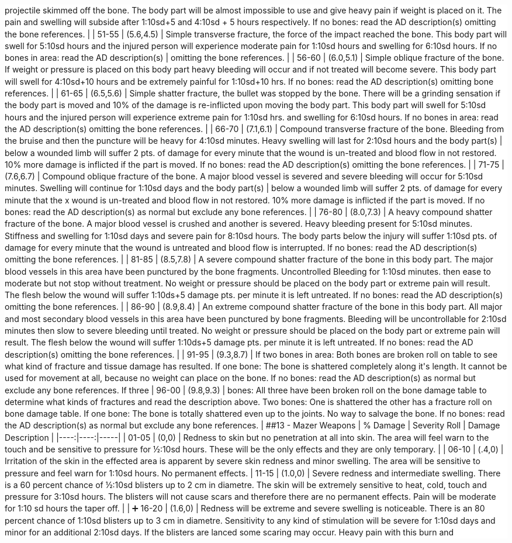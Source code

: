 projectile skimmed off the bone. The body part will be almost impossible to use and give heavy pain if weight is placed on it. The pain and swelling will subside after 1:10sd+5 and 4:10sd + 5 hours respectively. If no bones: read the AD description\(s\) omitting the bone references. \| \| 51-55 \| \(5.6,4.5\) \| Simple transverse fracture, the force of the impact reached the bone. This body part will swell for 5:10sd hours and the injured person will experience moderate pain for 1:10sd hours and swelling for 6:10sd hours. If no bones in area: read the AD description\(s\) \| omitting the bone references. \| \| 56-60 \| \(6.0,5.1\) \| Simple oblique fracture of the bone. If weight or pressure is placed on this body part heavy bleeding will occur and if not treated will become severe. This body part will swell for 4:10sd+10 hours and be extremely painful for 1:10sd+10 hrs. If no bones: read the AD description\(s\) omitting bone references. \| \| 61-65 \| \(6.5,5.6\) \| Simple shatter fracture, the bullet was stopped by the bone. There will be a grinding sensation if the body part is moved and 10% of the damage is re-inflicted upon moving the body part. This body part will swell for 5:10sd hours and the injured person will experience extreme pain for 1:10sd hrs. and swelling for 6:10sd hours. If no bones in area: read the AD description\(s\) omitting the bone references. \| \| 66-70 \| \(7.1,6.1\) \| Compound transverse fracture of the bone. Bleeding from the bruise and then the puncture will be heavy for 4:10sd minutes. Heavy swelling will last for 2:10sd hours and the body part\(s\) \| below a wounded limb will suffer 2 pts. of damage for every minute that the wound is un-treated and blood flow in not restored. 10% more damage is inflicted if the part is moved. If no bones: read the AD description\(s\) omitting the bone references. \| \| 71-75 \| \(7.6,6.7\) \| Compound oblique fracture of the bone. A major blood vessel is severed and severe bleeding will occur for 5:10sd minutes. Swelling will continue for 1:10sd days and the body part\(s\) \| below a wounded limb will suffer 2 pts. of damage for every minute that the x wound is un-treated and blood flow in not restored. 10% more damage is inflicted if the part is moved. If no bones: read the AD description\(s\) as normal but exclude any bone references. \| \| 76-80 \| \(8.0,7.3\) \| A heavy compound shatter fracture of the bone. A major blood vessel is crushed and another is severed. Heavy bleeding present for 5:10sd minutes. Stiffness and swelling for 1:10sd days and severe pain for 8:10sd hours. The body parts below the injury will suffer 1:10sd pts. of damage for every minute that the wound is untreated and blood flow is interrupted. If no bones: read the AD description\(s\) omitting the bone references. \| \| 81-85 \| \(8.5,7.8\) \| A severe compound shatter fracture of the bone in this body part. The major blood vessels in this area have been punctured by the bone fragments. Uncontrolled Bleeding for 1:10sd minutes. then ease to moderate but not stop without treatment. No weight or pressure should be placed on the body part or extreme pain will result. The flesh below the wound will suffer 1:10ds+5 damage pts. per minute it is left untreated. If no bones: read the AD description\(s\) omitting the bone references. \| \| 86-90 \| \(8.9,8.4\) \| An extreme compound shatter fracture of the bone in this body part. All major and most secondary blood vessels in this area have been punctured by bone fragments. Bleeding will be uncontrollable for 2:10sd minutes then slow to severe bleeding until treated. No weight or pressure should be placed on the body part or extreme pain will result. The flesh below the wound will suffer 1:10ds+5 damage pts. per minute it is left untreated. If no bones: read the AD description\(s\) omitting the bone references. \| \| 91-95 \| \(9.3,8.7\) \| If two bones in area: Both bones are broken roll on table to see what kind of fracture and tissue damage has resulted. If one bone: The bone is shattered completely along it's length. It cannot be used for movement at all, because no weight can place on the bone. If no bones: read the AD description\(s\) as normal but exclude any bone references. If three \| 96-00 \| \(9.8,9.3\) \| bones: All three have been broken roll on the bone damage table to determine what kinds of fractures and read the description above. Two bones: One is shattered the other has a fracture roll on bone damage table. If one bone: The bone is totally shattered even up to the joints. No way to salvage the bone. If no bones: read the AD description\(s\) as normal but exclude any bone references. \| \#\#13 - Mazer Weapons \| % Damage \| Severity Roll \| Damage Description \| \|----:\|----:\|-----\| \| 01-05 \| \(0,0\) \| Redness to skin but no penetration at all into skin. The area will feel warn to the touch and be sensitive to pressure for ½:10sd hours. These will be the only effects and they are only temporary. \| \| 06-10 \| \(.4,0\) \| Irritation of the skin in the effected area is apparent by severe skin redness and minor swelling. The area will be sensitive to pressure and feel warn for 1:10sd hours. No permanent effects. \| 11-15 \| \(1.0,0\) \| Severe redness and intermediate swelling. There is a 60 percent chance of ½:10sd blisters up to 2 cm in diametre. The skin will be extremely sensitive to heat, cold, touch and pressure for 3:10sd hours. The blisters will not cause scars and therefore there are no permanent effects. Pain will be moderate for 1:10 sd hours the taper off. \| \| ➕ 16-20 \| \(1.6,0\) \| Redness will be extreme and severe swelling is noticeable. There is an 80 percent chance of 1:10sd blisters up to 3 cm in diametre. Sensitivity to any kind of stimulation will be severe for 1:10sd days and minor for an additional 2:10sd days. If the blisters are lanced some scaring may occur. Heavy pain with this burn and